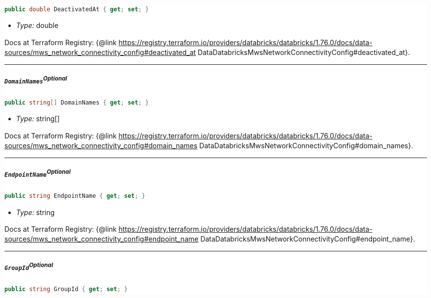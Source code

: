 ```csharp
public double DeactivatedAt { get; set; }
```

- *Type:* double

Docs at Terraform Registry: {@link https://registry.terraform.io/providers/databricks/databricks/1.76.0/docs/data-sources/mws_network_connectivity_config#deactivated_at DataDatabricksMwsNetworkConnectivityConfig#deactivated_at}.

---

##### `DomainNames`<sup>Optional</sup> <a name="DomainNames" id="@cdktf/provider-databricks.dataDatabricksMwsNetworkConnectivityConfig.DataDatabricksMwsNetworkConnectivityConfigEgressConfigTargetRulesAzurePrivateEndpointRules.property.domainNames"></a>

```csharp
public string[] DomainNames { get; set; }
```

- *Type:* string[]

Docs at Terraform Registry: {@link https://registry.terraform.io/providers/databricks/databricks/1.76.0/docs/data-sources/mws_network_connectivity_config#domain_names DataDatabricksMwsNetworkConnectivityConfig#domain_names}.

---

##### `EndpointName`<sup>Optional</sup> <a name="EndpointName" id="@cdktf/provider-databricks.dataDatabricksMwsNetworkConnectivityConfig.DataDatabricksMwsNetworkConnectivityConfigEgressConfigTargetRulesAzurePrivateEndpointRules.property.endpointName"></a>

```csharp
public string EndpointName { get; set; }
```

- *Type:* string

Docs at Terraform Registry: {@link https://registry.terraform.io/providers/databricks/databricks/1.76.0/docs/data-sources/mws_network_connectivity_config#endpoint_name DataDatabricksMwsNetworkConnectivityConfig#endpoint_name}.

---

##### `GroupId`<sup>Optional</sup> <a name="GroupId" id="@cdktf/provider-databricks.dataDatabricksMwsNetworkConnectivityConfig.DataDatabricksMwsNetworkConnectivityConfigEgressConfigTargetRulesAzurePrivateEndpointRules.property.groupId"></a>

```csharp
public string GroupId { get; set; }
```
